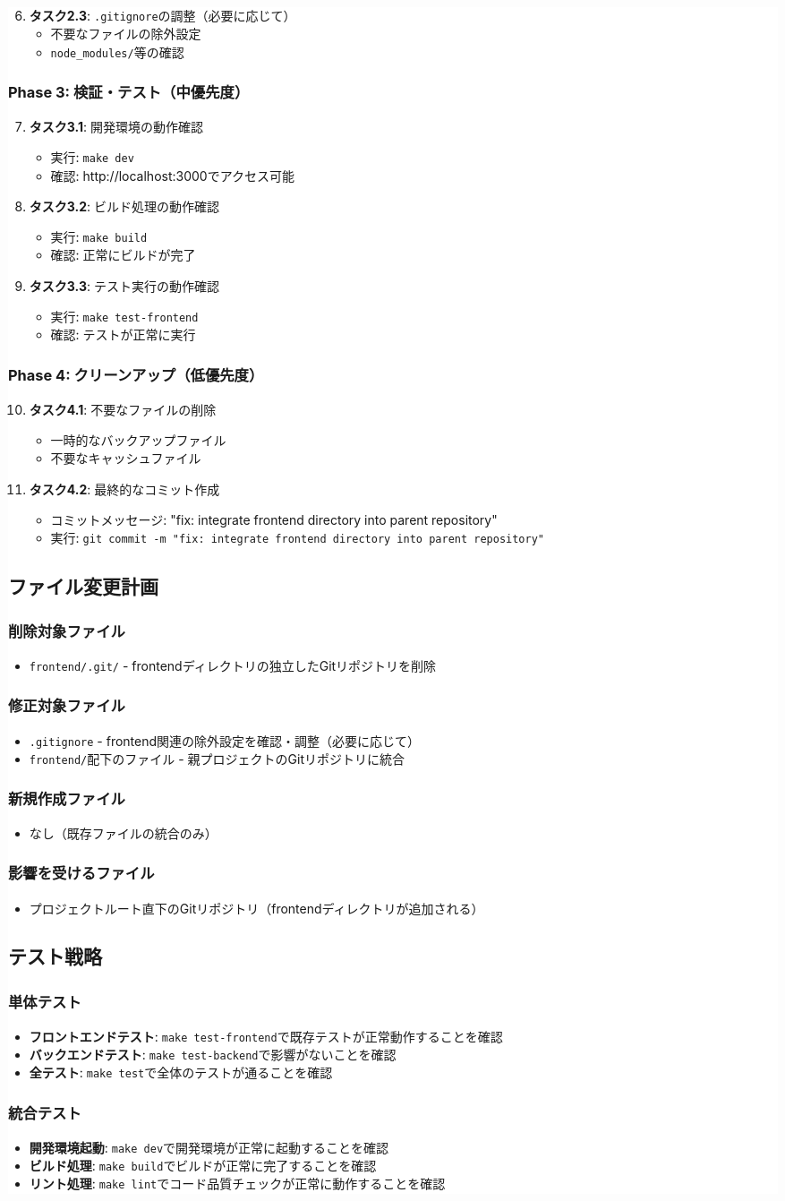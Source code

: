 6. **タスク2.3**: `.gitignore`の調整（必要に応じて）
   - 不要なファイルの除外設定
   - `node_modules/`等の確認

### Phase 3: 検証・テスト（中優先度）
7. **タスク3.1**: 開発環境の動作確認
   - 実行: `make dev`
   - 確認: http://localhost:3000でアクセス可能

8. **タスク3.2**: ビルド処理の動作確認
   - 実行: `make build`
   - 確認: 正常にビルドが完了

9. **タスク3.3**: テスト実行の動作確認
   - 実行: `make test-frontend`
   - 確認: テストが正常に実行

### Phase 4: クリーンアップ（低優先度）
10. **タスク4.1**: 不要なファイルの削除
    - 一時的なバックアップファイル
    - 不要なキャッシュファイル

11. **タスク4.2**: 最終的なコミット作成
    - コミットメッセージ: "fix: integrate frontend directory into parent repository"
    - 実行: `git commit -m "fix: integrate frontend directory into parent repository"`

## ファイル変更計画

### 削除対象ファイル
- `frontend/.git/` - frontendディレクトリの独立したGitリポジトリを削除

### 修正対象ファイル
- `.gitignore` - frontend関連の除外設定を確認・調整（必要に応じて）
- `frontend/`配下のファイル - 親プロジェクトのGitリポジトリに統合

### 新規作成ファイル
- なし（既存ファイルの統合のみ）

### 影響を受けるファイル
- プロジェクトルート直下のGitリポジトリ（frontendディレクトリが追加される）

## テスト戦略

### 単体テスト
- **フロントエンドテスト**: `make test-frontend`で既存テストが正常動作することを確認
- **バックエンドテスト**: `make test-backend`で影響がないことを確認
- **全テスト**: `make test`で全体のテストが通ることを確認

### 統合テスト
- **開発環境起動**: `make dev`で開発環境が正常に起動することを確認
- **ビルド処理**: `make build`でビルドが正常に完了することを確認
- **リント処理**: `make lint`でコード品質チェックが正常に動作することを確認
